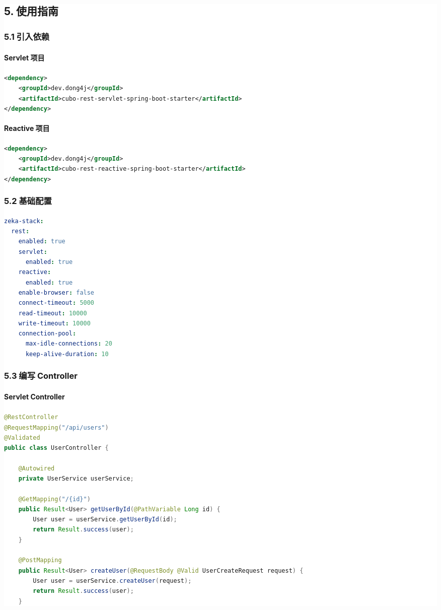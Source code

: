 ## 5. 使用指南

### 5.1 引入依赖

#### Servlet 项目

```xml
<dependency>
    <groupId>dev.dong4j</groupId>
    <artifactId>cubo-rest-servlet-spring-boot-starter</artifactId>
</dependency>
```

#### Reactive 项目

```xml
<dependency>
    <groupId>dev.dong4j</groupId>
    <artifactId>cubo-rest-reactive-spring-boot-starter</artifactId>
</dependency>
```

### 5.2 基础配置

```yaml
zeka-stack:
  rest:
    enabled: true
    servlet:
      enabled: true
    reactive:
      enabled: true
    enable-browser: false
    connect-timeout: 5000
    read-timeout: 10000
    write-timeout: 10000
    connection-pool:
      max-idle-connections: 20
      keep-alive-duration: 10
```

### 5.3 编写 Controller

#### Servlet Controller

```java
@RestController
@RequestMapping("/api/users")
@Validated
public class UserController {

    @Autowired
    private UserService userService;

    @GetMapping("/{id}")
    public Result<User> getUserById(@PathVariable Long id) {
        User user = userService.getUserById(id);
        return Result.success(user);
    }

    @PostMapping
    public Result<User> createUser(@RequestBody @Valid UserCreateRequest request) {
        User user = userService.createUser(request);
        return Result.success(user);
    }
```